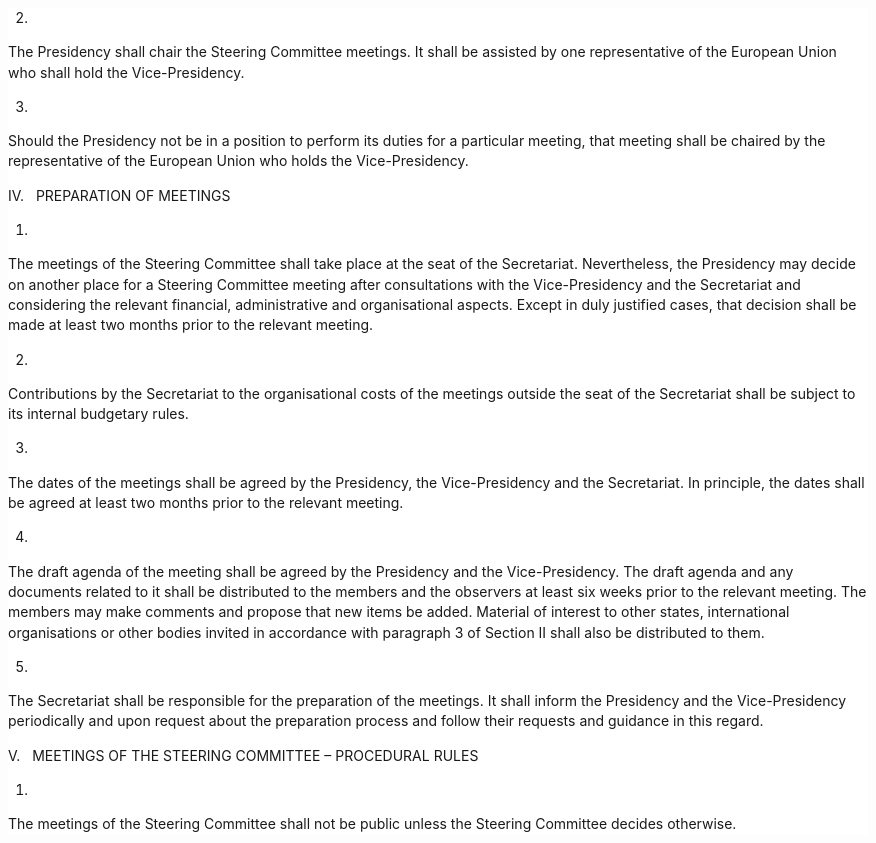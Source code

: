   

2.

The Presidency shall chair the Steering Committee meetings. It shall be assisted by one representative of the European Union who shall hold the Vice-Presidency.

  

3.

Should the Presidency not be in a position to perform its duties for a particular meeting, that meeting shall be chaired by the representative of the European Union who holds the Vice-Presidency.

IV.   PREPARATION OF MEETINGS

  

1.

The meetings of the Steering Committee shall take place at the seat of the Secretariat. Nevertheless, the Presidency may decide on another place for a Steering Committee meeting after consultations with the Vice-Presidency and the Secretariat and considering the relevant financial, administrative and organisational aspects. Except in duly justified cases, that decision shall be made at least two months prior to the relevant meeting.

  

2.

Contributions by the Secretariat to the organisational costs of the meetings outside the seat of the Secretariat shall be subject to its internal budgetary rules.

  

3.

The dates of the meetings shall be agreed by the Presidency, the Vice-Presidency and the Secretariat. In principle, the dates shall be agreed at least two months prior to the relevant meeting.

  

4.

The draft agenda of the meeting shall be agreed by the Presidency and the Vice-Presidency. The draft agenda and any documents related to it shall be distributed to the members and the observers at least six weeks prior to the relevant meeting. The members may make comments and propose that new items be added. Material of interest to other states, international organisations or other bodies invited in accordance with paragraph 3 of Section II shall also be distributed to them.

  

5.

The Secretariat shall be responsible for the preparation of the meetings. It shall inform the Presidency and the Vice-Presidency periodically and upon request about the preparation process and follow their requests and guidance in this regard.

V.   MEETINGS OF THE STEERING COMMITTEE – PROCEDURAL RULES

  

1.

The meetings of the Steering Committee shall not be public unless the Steering Committee decides otherwise.
